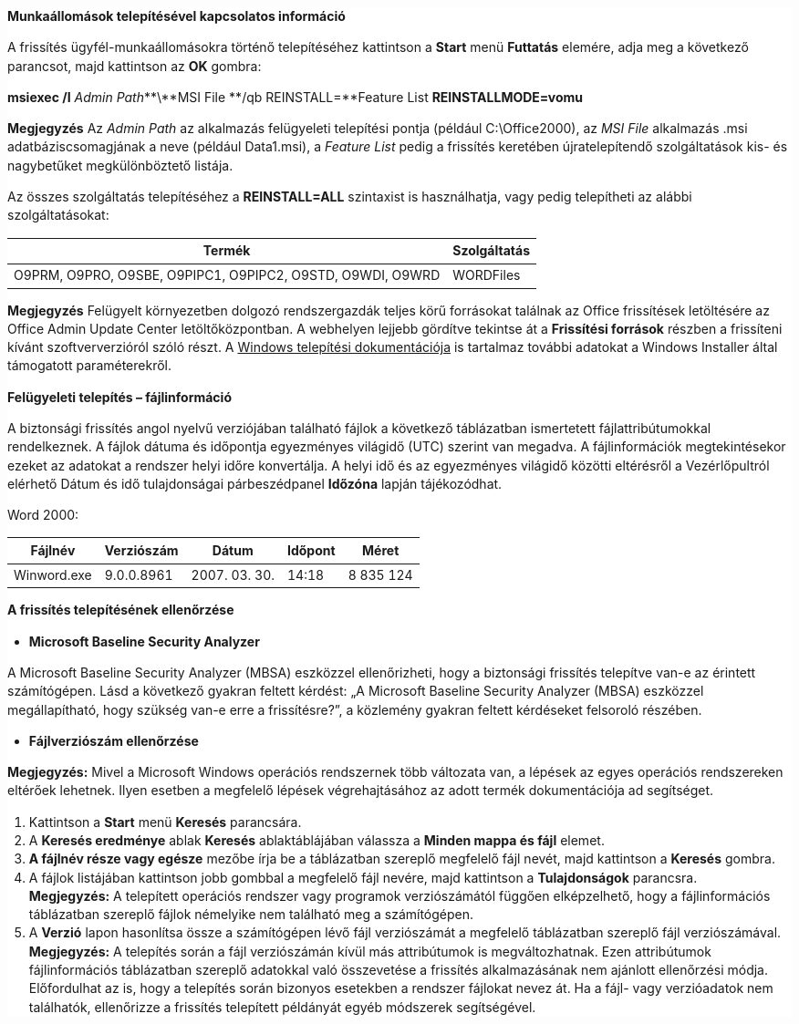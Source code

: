 **Munkaállomások telepítésével kapcsolatos információ**
  
A frissítés ügyfél-munkaállomásokra történő telepítéséhez kattintson a **Start** menü **Futtatás** elemére, adja meg a következő parancsot, majd kattintson az **OK** gombra:
  
**msiexec /I** *Admin Path***\\**MSI File **/qb REINSTALL=**Feature List **REINSTALLMODE=vomu**
  
**Megjegyzés** Az *Admin Path* az alkalmazás felügyeleti telepítési pontja (például C:\\Office2000), az *MSI File* alkalmazás .msi adatbáziscsomagjának a neve (például Data1.msi), a *Feature List* pedig a frissítés keretében újratelepítendő szolgáltatások kis- és nagybetűket megkülönböztető listája.
  
Az összes szolgáltatás telepítéséhez a **REINSTALL=ALL** szintaxist is használhatja, vagy pedig telepítheti az alábbi szolgáltatásokat:
  
| Termék                                                     | Szolgáltatás |  
|------------------------------------------------------------|--------------|  
| O9PRM, O9PRO, O9SBE, O9PIPC1, O9PIPC2, O9STD, O9WDI, O9WRD | WORDFiles    |
  
**Megjegyzés** Felügyelt környezetben dolgozó rendszergazdák teljes körű forrásokat találnak az Office frissítések letöltésére az Office Admin Update Center letöltőközpontban. A webhelyen lejjebb gördítve tekintse át a **Frissítési források** részben a frissíteni kívánt szoftververzióról szóló részt. A [Windows telepítési dokumentációja](http://go.microsoft.com/fwlink/?linkid=21685) is tartalmaz további adatokat a Windows Installer által támogatott paraméterekről.
  
**Felügyeleti telepítés – fájlinformáció**
  
A biztonsági frissítés angol nyelvű verziójában található fájlok a következő táblázatban ismertetett fájlattribútumokkal rendelkeznek. A fájlok dátuma és időpontja egyezményes világidő (UTC) szerint van megadva. A fájlinformációk megtekintésekor ezeket az adatokat a rendszer helyi időre konvertálja. A helyi idő és az egyezményes világidő közötti eltérésről a Vezérlőpultról elérhető Dátum és idő tulajdonságai párbeszédpanel **Időzóna** lapján tájékozódhat.
  
Word 2000:
  
| Fájlnév     | Verziószám | Dátum         | Időpont | Méret     |  
|-------------|------------|---------------|---------|-----------|  
| Winword.exe | 9.0.0.8961 | 2007. 03. 30. | 14:18   | 8 835 124 |
  
**A frissítés telepítésének ellenőrzése**
  
-   **Microsoft Baseline Security Analyzer**
  
A Microsoft Baseline Security Analyzer (MBSA) eszközzel ellenőrizheti, hogy a biztonsági frissítés telepítve van-e az érintett számítógépen. Lásd a következő gyakran feltett kérdést: „A Microsoft Baseline Security Analyzer (MBSA) eszközzel megállapítható, hogy szükség van-e erre a frissítésre?”, a közlemény gyakran feltett kérdéseket felsoroló részében.
  
-   **Fájlverziószám ellenőrzése**
  
**Megjegyzés:** Mivel a Microsoft Windows operációs rendszernek több változata van, a lépések az egyes operációs rendszereken eltérőek lehetnek. Ilyen esetben a megfelelő lépések végrehajtásához az adott termék dokumentációja ad segítséget.
  
1.  Kattintson a **Start** menü **Keresés** parancsára.  
2.  A **Keresés eredménye** ablak **Keresés** ablaktáblájában válassza a **Minden mappa és fájl** elemet.  
3.  **A fájlnév része vagy egésze** mezőbe írja be a táblázatban szereplő megfelelő fájl nevét, majd kattintson a **Keresés** gombra.  
4.  A fájlok listájában kattintson jobb gombbal a megfelelő fájl nevére, majd kattintson a **Tulajdonságok** parancsra.  
    **Megjegyzés:** A telepített operációs rendszer vagy programok verziószámától függően elképzelhető, hogy a fájlinformációs táblázatban szereplő fájlok némelyike nem található meg a számítógépen.  
5.  A **Verzió** lapon hasonlítsa össze a számítógépen lévő fájl verziószámát a megfelelő táblázatban szereplő fájl verziószámával.  
    **Megjegyzés:** A telepítés során a fájl verziószámán kívül más attribútumok is megváltozhatnak. Ezen attribútumok fájlinformációs táblázatban szereplő adatokkal való összevetése a frissítés alkalmazásának nem ajánlott ellenőrzési módja. Előfordulhat az is, hogy a telepítés során bizonyos esetekben a rendszer fájlokat nevez át. Ha a fájl- vagy verzióadatok nem találhatók, ellenőrizze a frissítés telepített példányát egyéb módszerek segítségével.